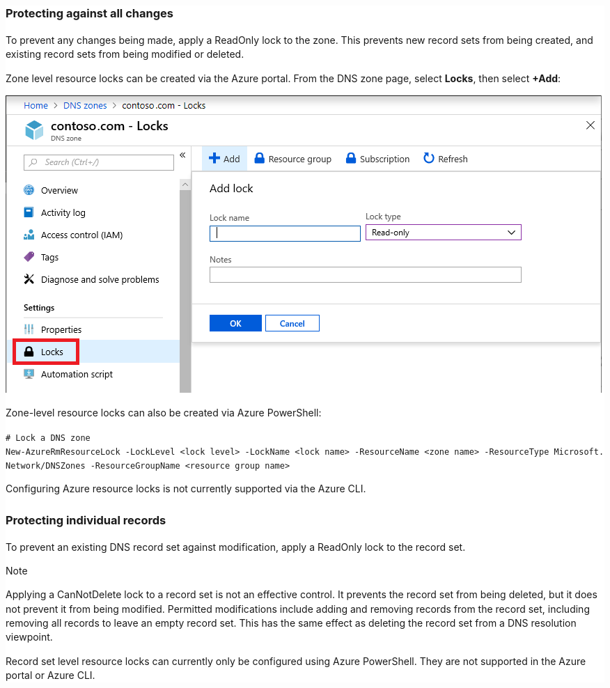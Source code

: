 ### Protecting against all changes

To prevent any changes being made, apply a ReadOnly lock to the zone.  This prevents new record sets from being created, and existing record sets from being modified or deleted.

Zone level resource locks can be created via the Azure portal.  From the DNS zone page, select **Locks**, then select **+Add**:

![Zone level resource locks via the Azure portal](./media/dns-protect-zones-recordsets/locks1.png)

Zone-level resource locks can also be created via Azure PowerShell:

```azurepowershell
# Lock a DNS zone
New-AzureRmResourceLock -LockLevel <lock level> -LockName <lock name> -ResourceName <zone name> -ResourceType Microsoft.Network/DNSZones -ResourceGroupName <resource group name>
```

Configuring Azure resource locks is not currently supported via the Azure CLI.

### Protecting individual records

To prevent an existing DNS record set against modification, apply a ReadOnly lock to the record set.

> [!NOTE]
> Applying a CanNotDelete lock to a record set is not an effective control. It prevents the record set from being deleted, but it does not prevent it from being modified.  Permitted modifications include adding and removing records from the record set, including removing all records to leave an empty record set. This has the same effect as deleting the record set from a DNS resolution viewpoint.

Record set level resource locks can currently only be configured using Azure PowerShell.  They are not supported in the Azure portal or Azure CLI.
